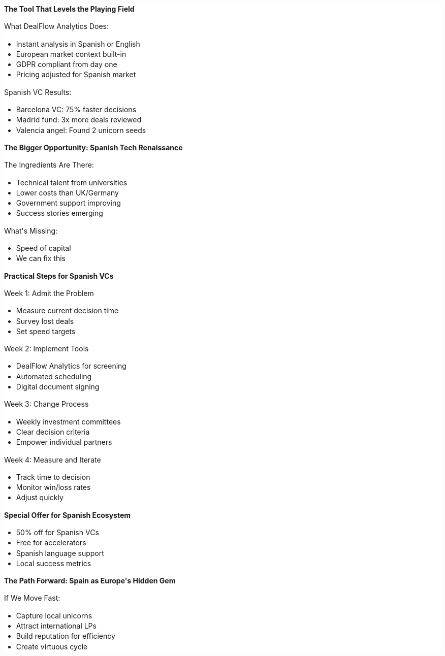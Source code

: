 **The Tool That Levels the Playing Field**

What DealFlow Analytics Does:
- Instant analysis in Spanish or English
- European market context built-in
- GDPR compliant from day one
- Pricing adjusted for Spanish market

Spanish VC Results:
- Barcelona VC: 75% faster decisions
- Madrid fund: 3x more deals reviewed
- Valencia angel: Found 2 unicorn seeds

**The Bigger Opportunity: Spanish Tech Renaissance**

The Ingredients Are There:
- Technical talent from universities
- Lower costs than UK/Germany
- Government support improving
- Success stories emerging

What's Missing:
- Speed of capital
- We can fix this

**Practical Steps for Spanish VCs**

Week 1: Admit the Problem
- Measure current decision time
- Survey lost deals
- Set speed targets

Week 2: Implement Tools
- DealFlow Analytics for screening
- Automated scheduling
- Digital document signing

Week 3: Change Process
- Weekly investment committees
- Clear decision criteria
- Empower individual partners

Week 4: Measure and Iterate
- Track time to decision
- Monitor win/loss rates
- Adjust quickly

**Special Offer for Spanish Ecosystem**
- 50% off for Spanish VCs
- Free for accelerators
- Spanish language support
- Local success metrics

**The Path Forward: Spain as Europe's Hidden Gem**

If We Move Fast:
- Capture local unicorns
- Attract international LPs
- Build reputation for efficiency
- Create virtuous cycle

